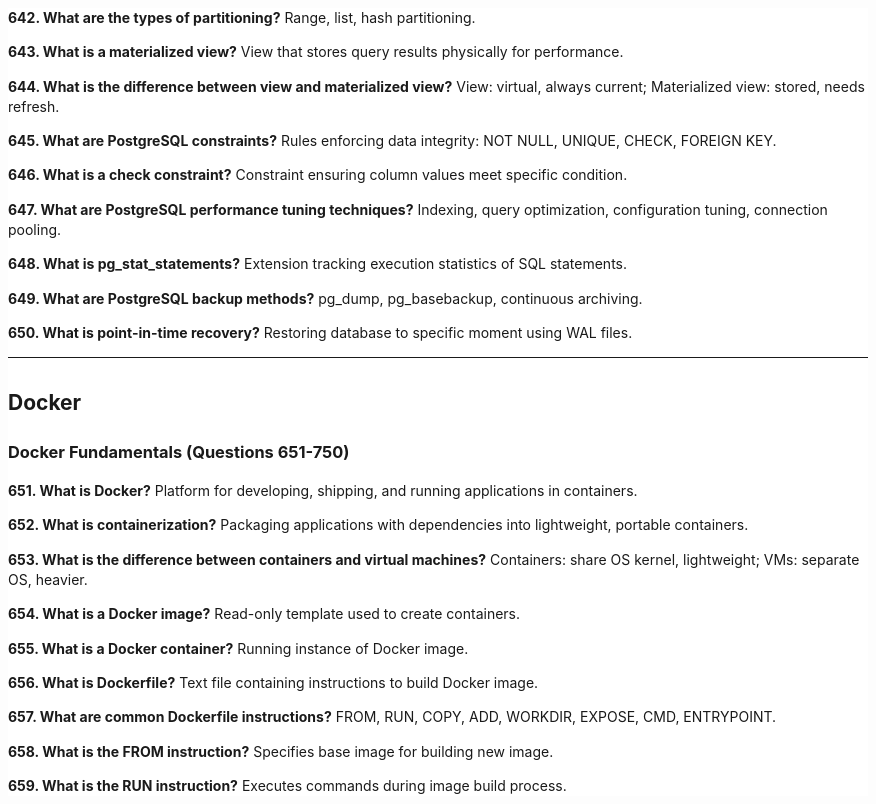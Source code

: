 **642. What are the types of partitioning?**
Range, list, hash partitioning.

**643. What is a materialized view?**
View that stores query results physically for performance.

**644. What is the difference between view and materialized view?**
View: virtual, always current; Materialized view: stored, needs refresh.

**645. What are PostgreSQL constraints?**
Rules enforcing data integrity: NOT NULL, UNIQUE, CHECK, FOREIGN KEY.

**646. What is a check constraint?**
Constraint ensuring column values meet specific condition.

**647. What are PostgreSQL performance tuning techniques?**
Indexing, query optimization, configuration tuning, connection pooling.

**648. What is pg_stat_statements?**
Extension tracking execution statistics of SQL statements.

**649. What are PostgreSQL backup methods?**
pg_dump, pg_basebackup, continuous archiving.

**650. What is point-in-time recovery?**
Restoring database to specific moment using WAL files.

---

## Docker

### Docker Fundamentals (Questions 651-750)

**651. What is Docker?**
Platform for developing, shipping, and running applications in containers.

**652. What is containerization?**
Packaging applications with dependencies into lightweight, portable containers.

**653. What is the difference between containers and virtual machines?**
Containers: share OS kernel, lightweight; VMs: separate OS, heavier.

**654. What is a Docker image?**
Read-only template used to create containers.

**655. What is a Docker container?**
Running instance of Docker image.

**656. What is Dockerfile?**
Text file containing instructions to build Docker image.

**657. What are common Dockerfile instructions?**
FROM, RUN, COPY, ADD, WORKDIR, EXPOSE, CMD, ENTRYPOINT.

**658. What is the FROM instruction?**
Specifies base image for building new image.

**659. What is the RUN instruction?**
Executes commands during image build process.
